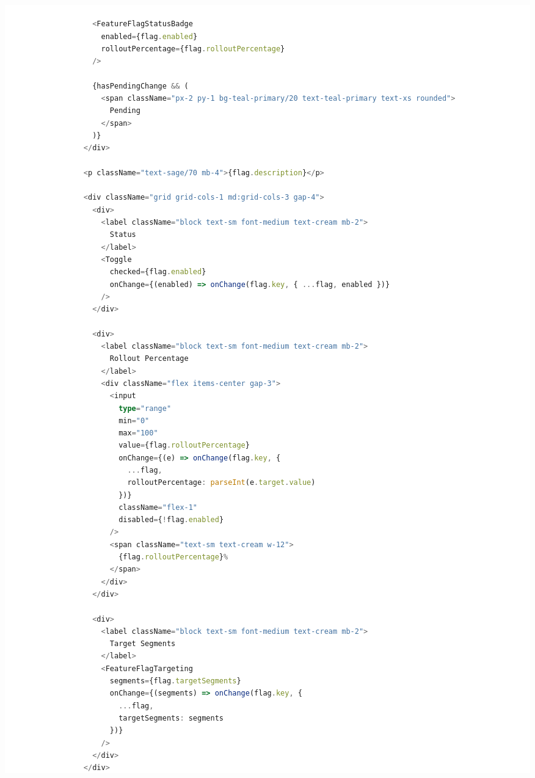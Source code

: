 ```typescript
                    
                    <FeatureFlagStatusBadge
                      enabled={flag.enabled}
                      rolloutPercentage={flag.rolloutPercentage}
                    />
                    
                    {hasPendingChange && (
                      <span className="px-2 py-1 bg-teal-primary/20 text-teal-primary text-xs rounded">
                        Pending
                      </span>
                    )}
                  </div>
                  
                  <p className="text-sage/70 mb-4">{flag.description}</p>
                  
                  <div className="grid grid-cols-1 md:grid-cols-3 gap-4">
                    <div>
                      <label className="block text-sm font-medium text-cream mb-2">
                        Status
                      </label>
                      <Toggle
                        checked={flag.enabled}
                        onChange={(enabled) => onChange(flag.key, { ...flag, enabled })}
                      />
                    </div>
                    
                    <div>
                      <label className="block text-sm font-medium text-cream mb-2">
                        Rollout Percentage
                      </label>
                      <div className="flex items-center gap-3">
                        <input
                          type="range"
                          min="0"
                          max="100"
                          value={flag.rolloutPercentage}
                          onChange={(e) => onChange(flag.key, {
                            ...flag,
                            rolloutPercentage: parseInt(e.target.value)
                          })}
                          className="flex-1"
                          disabled={!flag.enabled}
                        />
                        <span className="text-sm text-cream w-12">
                          {flag.rolloutPercentage}%
                        </span>
                      </div>
                    </div>
                    
                    <div>
                      <label className="block text-sm font-medium text-cream mb-2">
                        Target Segments
                      </label>
                      <FeatureFlagTargeting
                        segments={flag.targetSegments}
                        onChange={(segments) => onChange(flag.key, {
                          ...flag,
                          targetSegments: segments
                        })}
                      />
                    </div>
                  </div>
```